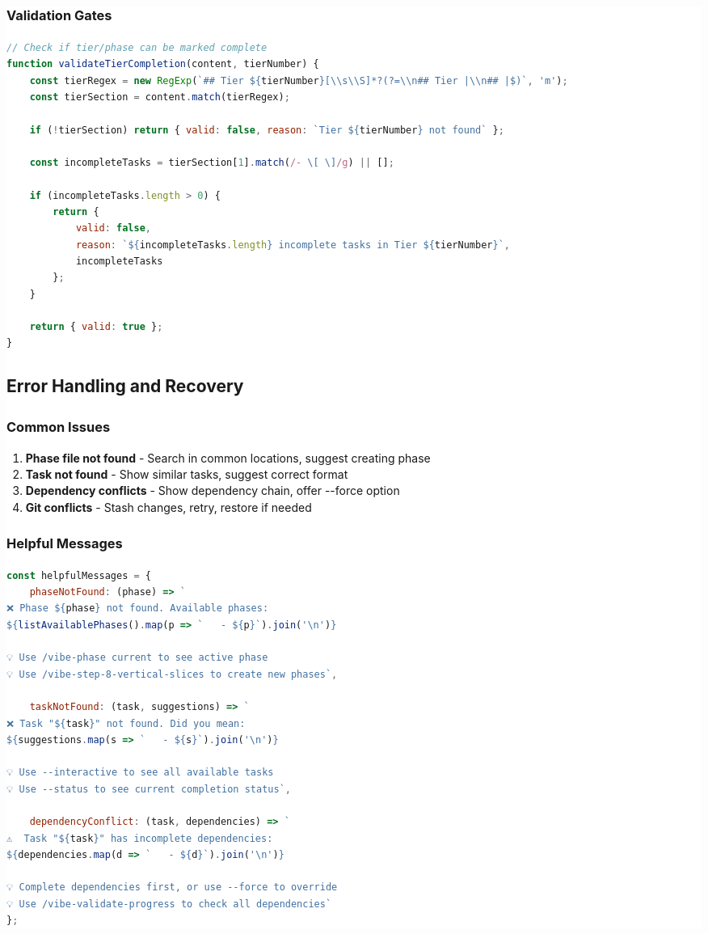 ### Validation Gates
```javascript
// Check if tier/phase can be marked complete
function validateTierCompletion(content, tierNumber) {
    const tierRegex = new RegExp(`## Tier ${tierNumber}[\\s\\S]*?(?=\\n## Tier |\\n## |$)`, 'm');
    const tierSection = content.match(tierRegex);
    
    if (!tierSection) return { valid: false, reason: `Tier ${tierNumber} not found` };
    
    const incompleteTasks = tierSection[1].match(/- \[ \]/g) || [];
    
    if (incompleteTasks.length > 0) {
        return { 
            valid: false, 
            reason: `${incompleteTasks.length} incomplete tasks in Tier ${tierNumber}`,
            incompleteTasks
        };
    }
    
    return { valid: true };
}
```

## Error Handling and Recovery

### Common Issues
1. **Phase file not found** - Search in common locations, suggest creating phase
2. **Task not found** - Show similar tasks, suggest correct format
3. **Dependency conflicts** - Show dependency chain, offer --force option
4. **Git conflicts** - Stash changes, retry, restore if needed

### Helpful Messages
```javascript
const helpfulMessages = {
    phaseNotFound: (phase) => `
❌ Phase ${phase} not found. Available phases:
${listAvailablePhases().map(p => `   - ${p}`).join('\n')}

💡 Use /vibe-phase current to see active phase
💡 Use /vibe-step-8-vertical-slices to create new phases`,

    taskNotFound: (task, suggestions) => `
❌ Task "${task}" not found. Did you mean:
${suggestions.map(s => `   - ${s}`).join('\n')}

💡 Use --interactive to see all available tasks
💡 Use --status to see current completion status`,

    dependencyConflict: (task, dependencies) => `
⚠️  Task "${task}" has incomplete dependencies:
${dependencies.map(d => `   - ${d}`).join('\n')}

💡 Complete dependencies first, or use --force to override
💡 Use /vibe-validate-progress to check all dependencies`
};
```
